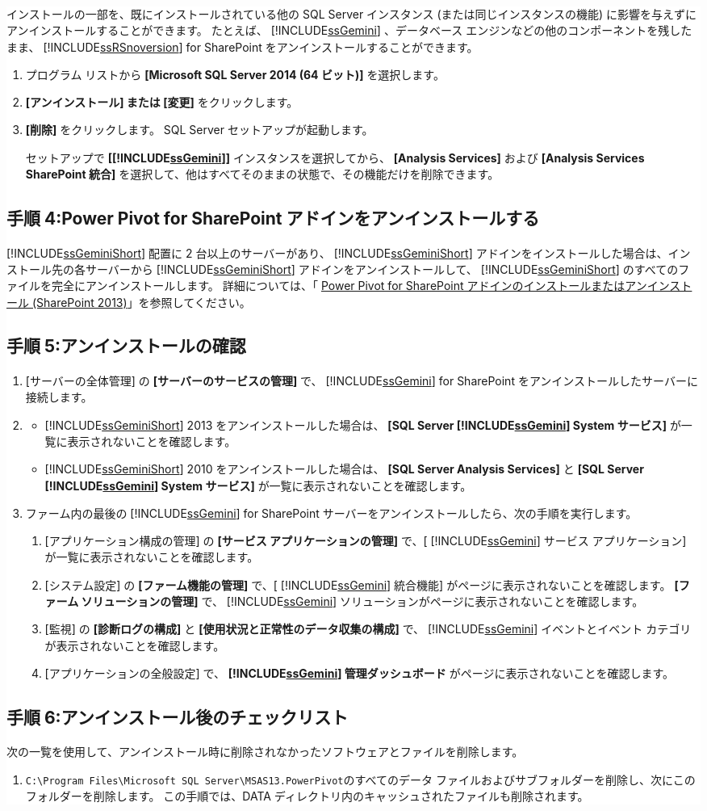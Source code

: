 インストールの一部を、既にインストールされている他の SQL Server インスタンス (または同じインスタンスの機能) に影響を与えずにアンインストールすることができます。 たとえば、 [!INCLUDE[ssGemini](../../includes/ssgemini-md.md)] 、データベース エンジンなどの他のコンポーネントを残したまま、 [!INCLUDE[ssRSnoversion](../../includes/ssrsnoversion-md.md)] for SharePoint をアンインストールすることができます。  
  
1.  プログラム リストから **[Microsoft SQL Server 2014 (64 ビット)]** を選択します。  
  
2.  **[アンインストール] または [変更]** をクリックします。  
  
3.  **[削除]** をクリックします。 SQL Server セットアップが起動します。  
  
     セットアップで **[[!INCLUDE[ssGemini](../../includes/ssgemini-md.md)]]** インスタンスを選択してから、 **[Analysis Services]** および **[Analysis Services SharePoint 統合]** を選択して、他はすべてそのままの状態で、その機能だけを削除できます。  
  
##  <a name="bkmk_addin"></a> 手順 4:Power Pivot for SharePoint アドインをアンインストールする  
 [!INCLUDE[ssGeminiShort](../../includes/ssgeminishort-md.md)] 配置に 2 台以上のサーバーがあり、 [!INCLUDE[ssGeminiShort](../../includes/ssgeminishort-md.md)] アドインをインストールした場合は、インストール先の各サーバーから [!INCLUDE[ssGeminiShort](../../includes/ssgeminishort-md.md)] アドインをアンインストールして、 [!INCLUDE[ssGeminiShort](../../includes/ssgeminishort-md.md)] のすべてのファイルを完全にアンインストールします。 詳細については、「 [Power Pivot for SharePoint アドインのインストールまたはアンインストール &#40;SharePoint 2013&#41;](https://docs.microsoft.com/analysis-services/instances/install-windows/install-or-uninstall-the-power-pivot-for-sharepoint-add-in-sharepoint-2013)」を参照してください。  
  
##  <a name="verify"></a> 手順 5:アンインストールの確認  
  
1.  [サーバーの全体管理] の **[サーバーのサービスの管理]** で、 [!INCLUDE[ssGemini](../../includes/ssgemini-md.md)] for SharePoint をアンインストールしたサーバーに接続します。  
  
2.  -   [!INCLUDE[ssGeminiShort](../../includes/ssgeminishort-md.md)] 2013 をアンインストールした場合は、 **[SQL Server [!INCLUDE[ssGemini](../../includes/ssgemini-md.md)] System サービス]** が一覧に表示されないことを確認します。  
  
    -   [!INCLUDE[ssGeminiShort](../../includes/ssgeminishort-md.md)] 2010 をアンインストールした場合は、 **[SQL Server Analysis Services]** と **[SQL Server [!INCLUDE[ssGemini](../../includes/ssgemini-md.md)] System サービス]** が一覧に表示されないことを確認します。  
  
3.  ファーム内の最後の [!INCLUDE[ssGemini](../../includes/ssgemini-md.md)] for SharePoint サーバーをアンインストールしたら、次の手順を実行します。  
  
    1.  [アプリケーション構成の管理] の **[サービス アプリケーションの管理]** で、[ [!INCLUDE[ssGemini](../../includes/ssgemini-md.md)] サービス アプリケーション] が一覧に表示されないことを確認します。  
  
    2.  [システム設定] の **[ファーム機能の管理]** で、[ [!INCLUDE[ssGemini](../../includes/ssgemini-md.md)] 統合機能] がページに表示されないことを確認します。 **[ファーム ソリューションの管理]** で、 [!INCLUDE[ssGemini](../../includes/ssgemini-md.md)] ソリューションがページに表示されないことを確認します。  
  
    3.  [監視] の **[診断ログの構成]** と **[使用状況と正常性のデータ収集の構成]** で、 [!INCLUDE[ssGemini](../../includes/ssgemini-md.md)] イベントとイベント カテゴリが表示されないことを確認します。  
  
    4.  [アプリケーションの全般設定] で、 **[!INCLUDE[ssGemini](../../includes/ssgemini-md.md)] 管理ダッシュボード** がページに表示されないことを確認します。  
  
##  <a name="bkmk_post"></a> 手順 6:アンインストール後のチェックリスト  
 次の一覧を使用して、アンインストール時に削除されなかったソフトウェアとファイルを削除します。  
  
1.  `C:\Program Files\Microsoft SQL Server\MSAS13.PowerPivot`のすべてのデータ ファイルおよびサブフォルダーを削除し、次にこのフォルダーを削除します。 この手順では、DATA ディレクトリ内のキャッシュされたファイルも削除されます。  
  